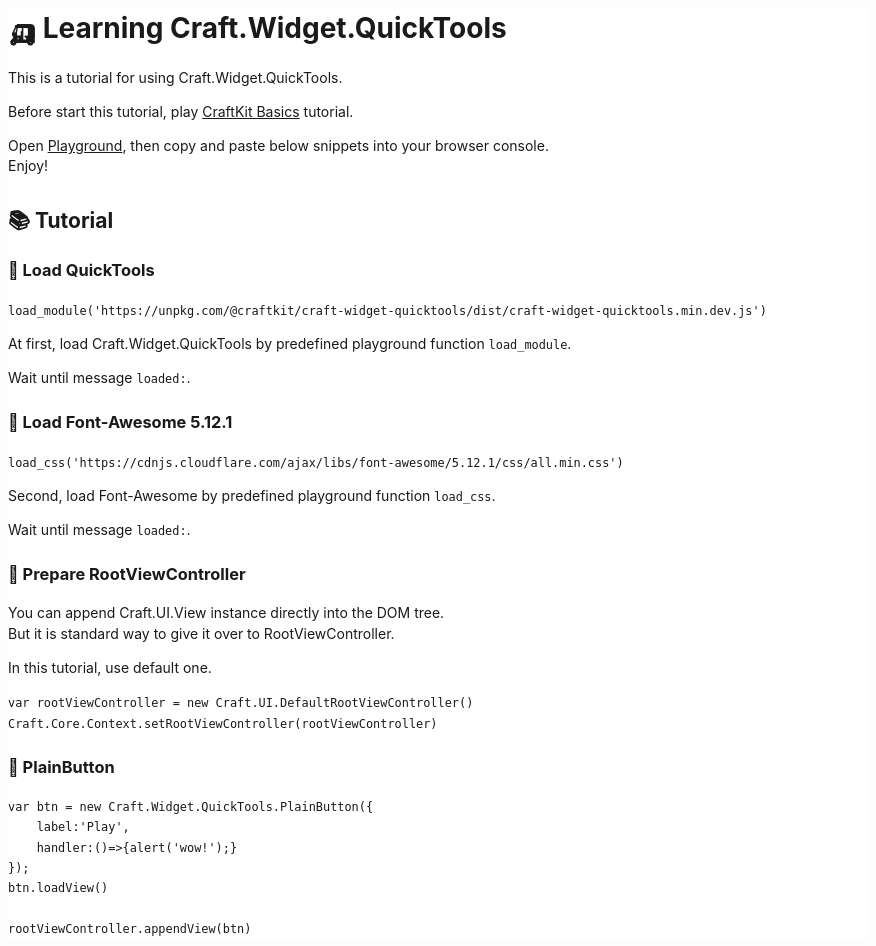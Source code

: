 
# 🛺 Learning Craft.Widget.QuickTools

This is a tutorial for using Craft.Widget.QuickTools.

Before start this tutorial, play [CraftKit Basics](README.md) tutorial.

Open [Playground](https://playground.craftkit.dev/), then copy and paste below snippets into your browser console.  
Enjoy!


## 📚 Tutorial

### 🧩 Load QuickTools

``` 
load_module('https://unpkg.com/@craftkit/craft-widget-quicktools/dist/craft-widget-quicktools.min.dev.js')
``` 

At first, load Craft.Widget.QuickTools by predefined playground function `load_module`.

Wait until message `loaded:`.

### 🧩 Load Font-Awesome 5.12.1

``` 
load_css('https://cdnjs.cloudflare.com/ajax/libs/font-awesome/5.12.1/css/all.min.css')
``` 

Second, load Font-Awesome by predefined playground function `load_css`.

Wait until message `loaded:`.

### 🧩 Prepare RootViewController

You can append Craft.UI.View instance directly into the DOM tree.  
But it is standard way to give it over to RootViewController.

In this tutorial, use default one.

``` 
var rootViewController = new Craft.UI.DefaultRootViewController()
Craft.Core.Context.setRootViewController(rootViewController)
``` 

### 🧩 PlainButton

``` 
var btn = new Craft.Widget.QuickTools.PlainButton({
	label:'Play',
	handler:()=>{alert('wow!');}
});
btn.loadView()

rootViewController.appendView(btn)
``` 
